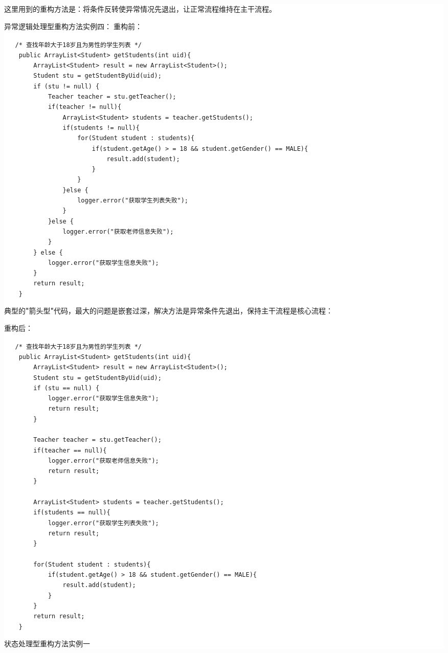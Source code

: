 这里用到的重构方法是：将条件反转使异常情况先退出，让正常流程维持在主干流程。

异常逻辑处理型重构方法实例四：
重构前：
```
   /* 查找年龄大于18岁且为男性的学生列表 */
    public ArrayList<Student> getStudents(int uid){
        ArrayList<Student> result = new ArrayList<Student>();
        Student stu = getStudentByUid(uid);
        if (stu != null) {
            Teacher teacher = stu.getTeacher();
            if(teacher != null){
                ArrayList<Student> students = teacher.getStudents();
                if(students != null){
                    for(Student student : students){
                        if(student.getAge() > = 18 && student.getGender() == MALE){
                            result.add(student);
                        }
                    }
                }else {
                    logger.error("获取学生列表失败");
                }
            }else {
                logger.error("获取老师信息失败");
            }
        } else {
            logger.error("获取学生信息失败");
        }
        return result;
    }
```
典型的"箭头型"代码，最大的问题是嵌套过深，解决方法是异常条件先退出，保持主干流程是核心流程：

重构后：

```
   /* 查找年龄大于18岁且为男性的学生列表 */
    public ArrayList<Student> getStudents(int uid){
        ArrayList<Student> result = new ArrayList<Student>();
        Student stu = getStudentByUid(uid);
        if (stu == null) {
            logger.error("获取学生信息失败");
            return result;
        }
 
        Teacher teacher = stu.getTeacher();
        if(teacher == null){
            logger.error("获取老师信息失败");
            return result;
        }
 
        ArrayList<Student> students = teacher.getStudents();
        if(students == null){
            logger.error("获取学生列表失败");
            return result;
        }
 
        for(Student student : students){
            if(student.getAge() > 18 && student.getGender() == MALE){
                result.add(student);
            }
        }
        return result;
    }
```
状态处理型重构方法实例一